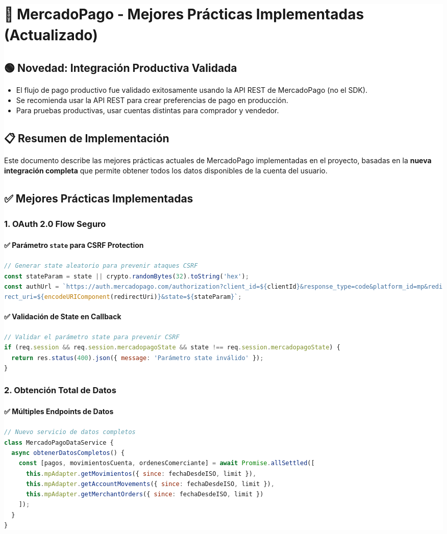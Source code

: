# 🚀 MercadoPago - Mejores Prácticas Implementadas (Actualizado)

## 🟢 Novedad: Integración Productiva Validada
- El flujo de pago productivo fue validado exitosamente usando la API REST de MercadoPago (no el SDK).
- Se recomienda usar la API REST para crear preferencias de pago en producción.
- Para pruebas productivas, usar cuentas distintas para comprador y vendedor.

## 📋 Resumen de Implementación

Este documento describe las mejores prácticas actuales de MercadoPago implementadas en el proyecto, basadas en la **nueva integración completa** que permite obtener todos los datos disponibles de la cuenta del usuario.

## ✅ Mejores Prácticas Implementadas

### 1. **OAuth 2.0 Flow Seguro**

#### ✅ Parámetro `state` para CSRF Protection
```javascript
// Generar state aleatorio para prevenir ataques CSRF
const stateParam = state || crypto.randomBytes(32).toString('hex');
const authUrl = `https://auth.mercadopago.com/authorization?client_id=${clientId}&response_type=code&platform_id=mp&redirect_uri=${encodeURIComponent(redirectUri)}&state=${stateParam}`;
```

#### ✅ Validación de State en Callback
```javascript
// Validar el parámetro state para prevenir CSRF
if (req.session && req.session.mercadopagoState && state !== req.session.mercadopagoState) {
  return res.status(400).json({ message: 'Parámetro state inválido' });
}
```

### 2. **Obtención Total de Datos**

#### ✅ Múltiples Endpoints de Datos
```javascript
// Nuevo servicio de datos completos
class MercadoPagoDataService {
  async obtenerDatosCompletos() {
    const [pagos, movimientosCuenta, ordenesComerciante] = await Promise.allSettled([
      this.mpAdapter.getMovimientos({ since: fechaDesdeISO, limit }),
      this.mpAdapter.getAccountMovements({ since: fechaDesdeISO, limit }),
      this.mpAdapter.getMerchantOrders({ since: fechaDesdeISO, limit })
    ]);
  }
}
```
